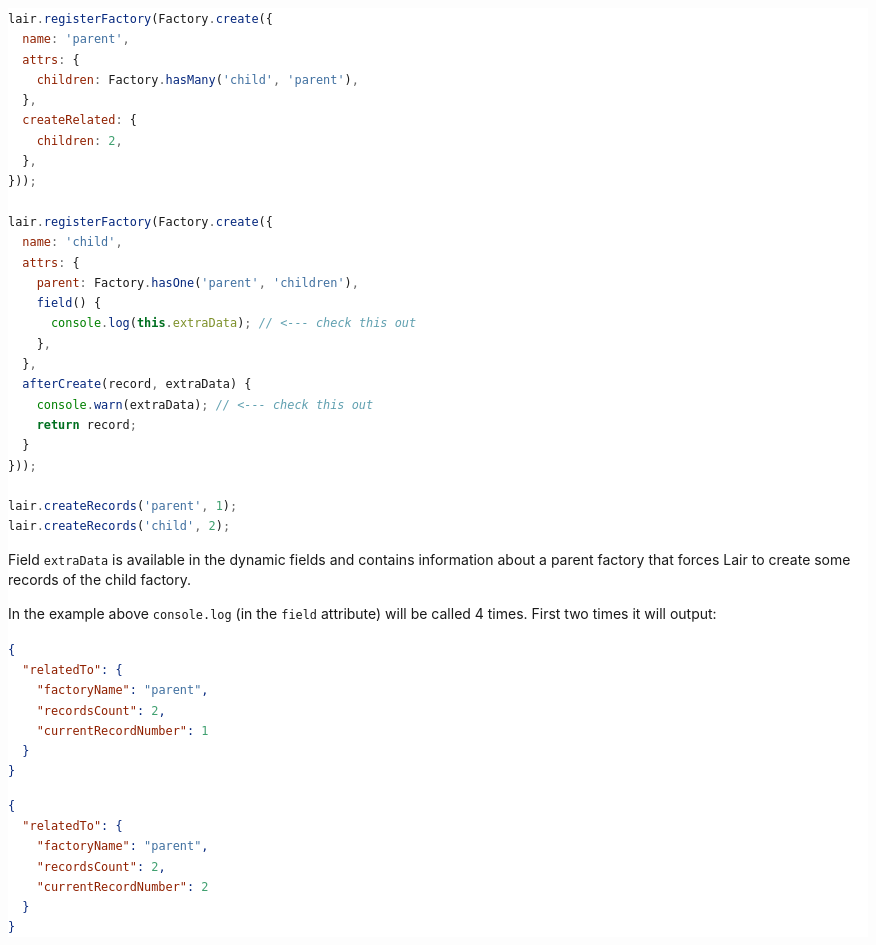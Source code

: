 ```javascript
lair.registerFactory(Factory.create({
  name: 'parent',
  attrs: {
    children: Factory.hasMany('child', 'parent'),
  },
  createRelated: {
    children: 2,
  },
}));

lair.registerFactory(Factory.create({
  name: 'child',
  attrs: {
    parent: Factory.hasOne('parent', 'children'),
    field() {
      console.log(this.extraData); // <--- check this out
    },
  },
  afterCreate(record, extraData) {
    console.warn(extraData); // <--- check this out
    return record;
  }
}));

lair.createRecords('parent', 1);
lair.createRecords('child', 2);
```

Field `extraData` is available in the dynamic fields and contains information about a parent factory that forces Lair to create some records of the child factory.

In the example above `console.log` (in the `field` attribute) will be called 4 times. First two times it will output:

```json
{
  "relatedTo": {
    "factoryName": "parent",
    "recordsCount": 2,
    "currentRecordNumber": 1
  }
}
```

```json
{
  "relatedTo": {
    "factoryName": "parent",
    "recordsCount": 2,
    "currentRecordNumber": 2
  }
}
```
